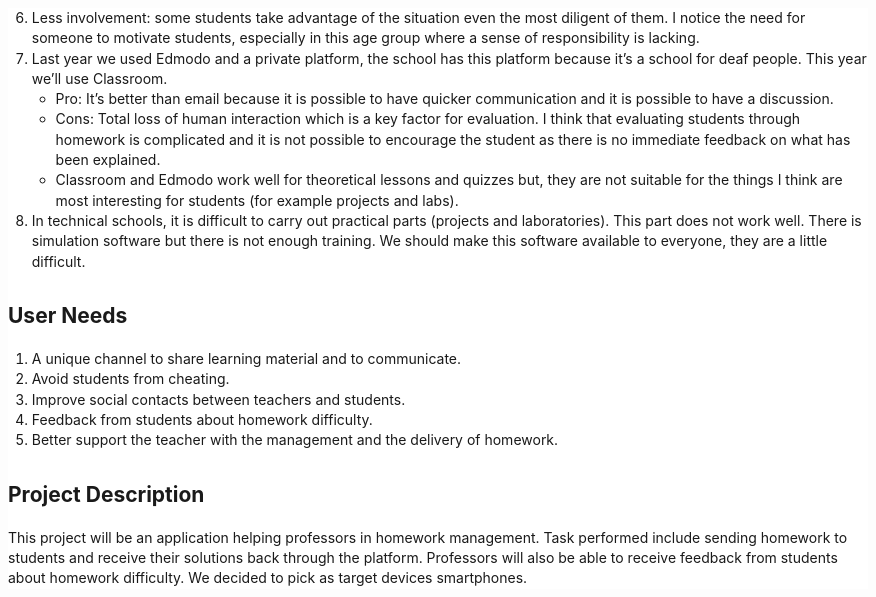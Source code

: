 6. Less involvement: some students take advantage of the situation even the most diligent of them. I notice the need for someone to motivate students, especially in this age group where a sense of responsibility is lacking.
7. Last year we used Edmodo and a private platform, the school has this platform because it’s a school for deaf people. This year we’ll use Classroom.
    * Pro: It’s better than email because it is possible to have quicker communication and it is possible to have a discussion.
    * Cons: Total loss of human interaction which is a key factor for evaluation. I think that evaluating students through homework is complicated and it is not possible to encourage the student as there is no immediate feedback on what has been explained. 
    * Classroom and Edmodo work well for theoretical lessons and quizzes but, they are not suitable for the things I think are most interesting for students (for example projects and labs).
8. In technical schools, it is difficult to carry out practical parts (projects and laboratories). This part does not work well. There is simulation software but there is not enough training. We should make this software available to everyone, they are a little difficult.




## User Needs
1. A unique channel to share learning material and to communicate.
2. Avoid students from cheating.
3. Improve social contacts between teachers and students.
4. Feedback from students about homework difficulty.
5. Better support the teacher with the management and the delivery of homework.



## Project Description
This project will be an application helping professors in homework management. Task performed include sending homework to students and receive their solutions back through the platform. Professors will also be able to receive feedback from students about homework difficulty. We decided to pick as target devices smartphones.
